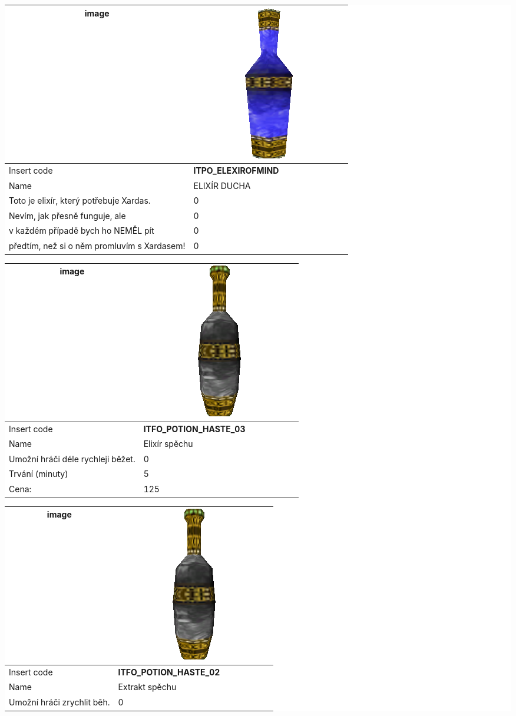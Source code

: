 |image| ![ITPO_ELEXIROFMIND](https://github.com/auronen/Sequel-itemlist/blob/master/img/ITPO_ELEXIROFMIND.png?raw=true) | 
|-|-|
Insert code|**ITPO_ELEXIROFMIND**
Name|ELIXÍR DUCHA
Toto je elixír, který potřebuje Xardas.|0
Nevím, jak přesně funguje, ale|0
v každém případě bych ho NEMĚL pít|0
předtím, než si o něm promluvím s Xardasem!|0

|image| ![ITFO_POTION_HASTE_03](https://github.com/auronen/Sequel-itemlist/blob/master/img/ITFO_POTION_HASTE_03.png?raw=true) | 
|-|-|
Insert code|**ITFO_POTION_HASTE_03**
Name|Elixír spěchu
Umožní hráči déle rychleji běžet.|0
Trvání (minuty)|5
Cena:|125

|image| ![ITFO_POTION_HASTE_02](https://github.com/auronen/Sequel-itemlist/blob/master/img/ITFO_POTION_HASTE_02.png?raw=true) | 
|-|-|
Insert code|**ITFO_POTION_HASTE_02**
Name|Extrakt spěchu
Umožní hráči zrychlit běh.|0